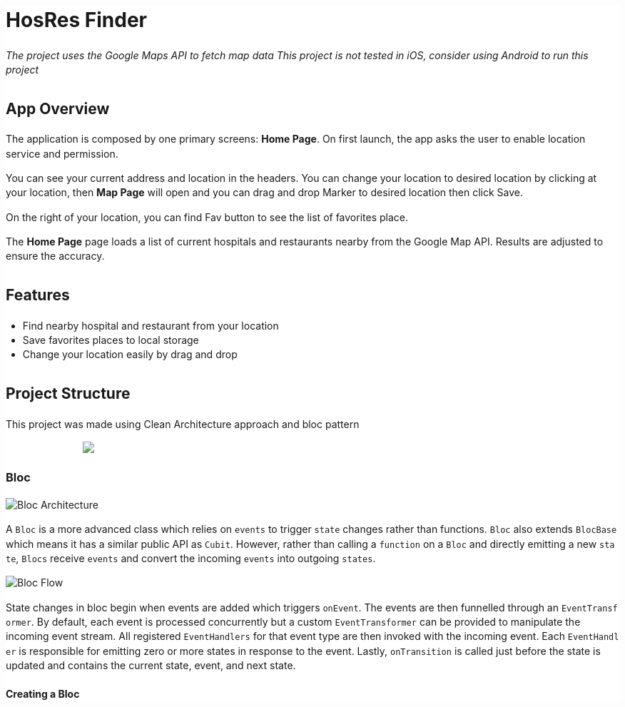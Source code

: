 
# HosRes Finder

*The project uses the Google Maps API to fetch map data*
*This project is not tested in iOS, consider using Android to run this project*

## App Overview

The application is composed by one primary screens: **Home Page**.
On first launch, the app asks the user to enable location service and permission.

You can see your current address and location in the headers. You can change your location to desired location by clicking at your location, then **Map Page** will open and you can drag and drop Marker to desired location then click Save.

On the right of your location, you can find Fav button to see the list of favorites place.

The **Home Page** page loads a list of current hospitals and restaurants nearby from the Google Map API. Results are adjusted to ensure the accuracy.

## Features

- Find nearby hospital and restaurant from your location
- Save favorites places to local storage
- Change your location easily by drag and drop

## Project Structure

This project was made using Clean Architecture approach and bloc pattern

<img src="https://i0.wp.com/resocoder.com/wp-content/uploads/2019/08/Clean-Architecture-Flutter-Diagram.png?ssl=1" style="display: block; margin-left: auto; margin-right: auto; width: 75%;"/>

### Bloc

![Bloc Architecture](https://raw.githubusercontent.com/felangel/bloc/master/docs/assets/bloc_architecture_full.png)

A `Bloc` is a more advanced class which relies on `events` to trigger `state` changes rather than functions. `Bloc` also extends `BlocBase` which means it has a similar public API as `Cubit`. However, rather than calling a `function` on a `Bloc` and directly emitting a new `state`, `Blocs` receive `events` and convert the incoming `events` into outgoing `states`.

![Bloc Flow](https://raw.githubusercontent.com/felangel/bloc/master/docs/assets/bloc_flow.png)

State changes in bloc begin when events are added which triggers `onEvent`. The events are then funnelled through an `EventTransformer`. By default, each event is processed concurrently but a custom `EventTransformer` can be provided to manipulate the incoming event stream. All registered `EventHandlers` for that event type are then invoked with the incoming event. Each `EventHandler` is responsible for emitting zero or more states in response to the event. Lastly, `onTransition` is called just before the state is updated and contains the current state, event, and next state.

#### Creating a Bloc

